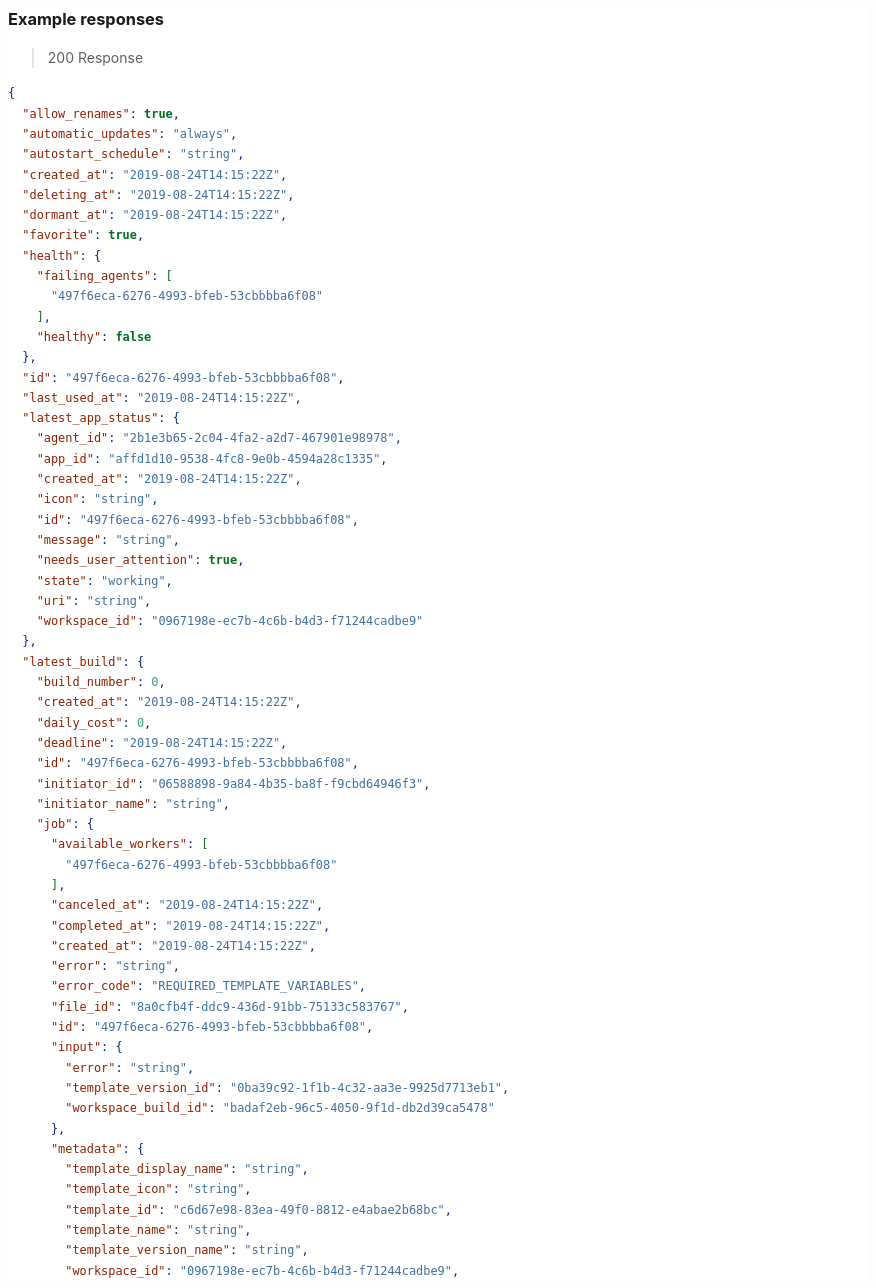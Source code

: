### Example responses

> 200 Response

```json
{
  "allow_renames": true,
  "automatic_updates": "always",
  "autostart_schedule": "string",
  "created_at": "2019-08-24T14:15:22Z",
  "deleting_at": "2019-08-24T14:15:22Z",
  "dormant_at": "2019-08-24T14:15:22Z",
  "favorite": true,
  "health": {
    "failing_agents": [
      "497f6eca-6276-4993-bfeb-53cbbbba6f08"
    ],
    "healthy": false
  },
  "id": "497f6eca-6276-4993-bfeb-53cbbbba6f08",
  "last_used_at": "2019-08-24T14:15:22Z",
  "latest_app_status": {
    "agent_id": "2b1e3b65-2c04-4fa2-a2d7-467901e98978",
    "app_id": "affd1d10-9538-4fc8-9e0b-4594a28c1335",
    "created_at": "2019-08-24T14:15:22Z",
    "icon": "string",
    "id": "497f6eca-6276-4993-bfeb-53cbbbba6f08",
    "message": "string",
    "needs_user_attention": true,
    "state": "working",
    "uri": "string",
    "workspace_id": "0967198e-ec7b-4c6b-b4d3-f71244cadbe9"
  },
  "latest_build": {
    "build_number": 0,
    "created_at": "2019-08-24T14:15:22Z",
    "daily_cost": 0,
    "deadline": "2019-08-24T14:15:22Z",
    "id": "497f6eca-6276-4993-bfeb-53cbbbba6f08",
    "initiator_id": "06588898-9a84-4b35-ba8f-f9cbd64946f3",
    "initiator_name": "string",
    "job": {
      "available_workers": [
        "497f6eca-6276-4993-bfeb-53cbbbba6f08"
      ],
      "canceled_at": "2019-08-24T14:15:22Z",
      "completed_at": "2019-08-24T14:15:22Z",
      "created_at": "2019-08-24T14:15:22Z",
      "error": "string",
      "error_code": "REQUIRED_TEMPLATE_VARIABLES",
      "file_id": "8a0cfb4f-ddc9-436d-91bb-75133c583767",
      "id": "497f6eca-6276-4993-bfeb-53cbbbba6f08",
      "input": {
        "error": "string",
        "template_version_id": "0ba39c92-1f1b-4c32-aa3e-9925d7713eb1",
        "workspace_build_id": "badaf2eb-96c5-4050-9f1d-db2d39ca5478"
      },
      "metadata": {
        "template_display_name": "string",
        "template_icon": "string",
        "template_id": "c6d67e98-83ea-49f0-8812-e4abae2b68bc",
        "template_name": "string",
        "template_version_name": "string",
        "workspace_id": "0967198e-ec7b-4c6b-b4d3-f71244cadbe9",
```